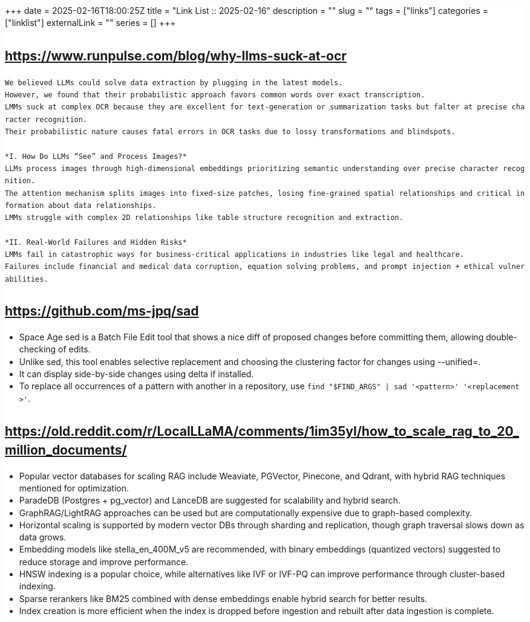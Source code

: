 +++
date = 2025-02-16T18:00:25Z
title = "Link List :: 2025-02-16"
description = ""
slug = ""
tags = ["links"]
categories = ["linklist"]
externalLink = ""
series = []
+++

## https://www.runpulse.com/blog/why-llms-suck-at-ocr

```text
We believed LLMs could solve data extraction by plugging in the latest models.
However, we found that their probabilistic approach favors common words over exact transcription.
LMMs suck at complex OCR because they are excellent for text-generation or summarization tasks but falter at precise character recognition.
Their probabilistic nature causes fatal errors in OCR tasks due to lossy transformations and blindspots.

*I. How Do LLMs “See” and Process Images?*
LLMs process images through high-dimensional embeddings prioritizing semantic understanding over precise character recognition.
The attention mechanism splits images into fixed-size patches, losing fine-grained spatial relationships and critical information about data relationships.
LMMs struggle with complex 2D relationships like table structure recognition and extraction.

*II. Real-World Failures and Hidden Risks*
LMMs fail in catastrophic ways for business-critical applications in industries like legal and healthcare.
Failures include financial and medical data corruption, equation solving problems, and prompt injection + ethical vulnerabilities.
```

## https://github.com/ms-jpq/sad

* Space Age sed is a Batch File Edit tool that shows a nice diff of proposed changes before committing them, allowing double-checking of edits.
* Unlike sed, this tool enables selective replacement and choosing the clustering factor for changes using --unified=<n>.
* It can display side-by-side changes using delta if installed.
* To replace all occurrences of a pattern with another in a repository, use `find "$FIND_ARGS" | sad '<pattern>' '<replacement>'`.

## https://old.reddit.com/r/LocalLLaMA/comments/1im35yl/how_to_scale_rag_to_20_million_documents/

- Popular vector databases for scaling RAG include Weaviate, PGVector, Pinecone, and Qdrant, with hybrid RAG techniques mentioned for optimization.
- ParadeDB (Postgres + pg_vector) and LanceDB are suggested for scalability and hybrid search.
- GraphRAG/LightRAG approaches can be used but are computationally expensive due to graph-based complexity.
- Horizontal scaling is supported by modern vector DBs through sharding and replication, though graph traversal slows down as data grows.
- Embedding models like stella_en_400M_v5 are recommended, with binary embeddings (quantized vectors) suggested to reduce storage and improve performance.
- HNSW indexing is a popular choice, while alternatives like IVF or IVF-PQ can improve performance through cluster-based indexing.
- Sparse rerankers like BM25 combined with dense embeddings enable hybrid search for better results.
- Index creation is more efficient when the index is dropped before ingestion and rebuilt after data ingestion is complete.